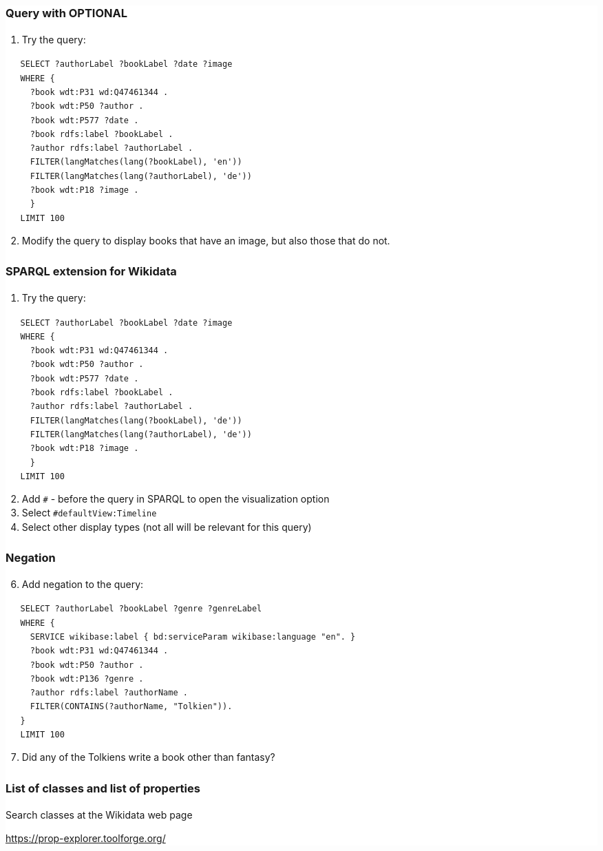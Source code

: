 ### Query with OPTIONAL

1. Try the query:  
```sparql
   SELECT ?authorLabel ?bookLabel ?date ?image  
   WHERE {  
     ?book wdt:P31 wd:Q47461344 .  
     ?book wdt:P50 ?author .  
     ?book wdt:P577 ?date .  
     ?book rdfs:label ?bookLabel .  
     ?author rdfs:label ?authorLabel .  
     FILTER(langMatches(lang(?bookLabel), 'en'))  
     FILTER(langMatches(lang(?authorLabel), 'de'))  
     ?book wdt:P18 ?image .  
     }  
   LIMIT 100
```
2. Modify the query to display books that have an image, but also those that do not.


### SPARQL extension for Wikidata

1. Try the query:
```sparql
   SELECT ?authorLabel ?bookLabel ?date ?image  
   WHERE {  
     ?book wdt:P31 wd:Q47461344 .  
     ?book wdt:P50 ?author .  
     ?book wdt:P577 ?date .  
     ?book rdfs:label ?bookLabel .  
     ?author rdfs:label ?authorLabel .  
     FILTER(langMatches(lang(?bookLabel), 'de'))  
     FILTER(langMatches(lang(?authorLabel), 'de'))  
     ?book wdt:P18 ?image .  
     }  
   LIMIT 100  
```
2. Add `#` - before the query in SPARQL to open the visualization option  
3. Select `#defaultView:Timeline`  
4. Select other display types (not all will be relevant for this query)


### Negation

6. Add negation to the query:  
```sparql
   SELECT ?authorLabel ?bookLabel ?genre ?genreLabel  
   WHERE {    
     SERVICE wikibase:label { bd:serviceParam wikibase:language "en". }    
     ?book wdt:P31 wd:Q47461344 .  
     ?book wdt:P50 ?author .  
     ?book wdt:P136 ?genre .  
     ?author rdfs:label ?authorName .  
     FILTER(CONTAINS(?authorName, "Tolkien")).  
   }   
   LIMIT 100
```
7. Did any of the Tolkiens write a book other than fantasy?

### List of classes and list of properties

Search classes at the Wikidata web page

https://prop-explorer.toolforge.org/

